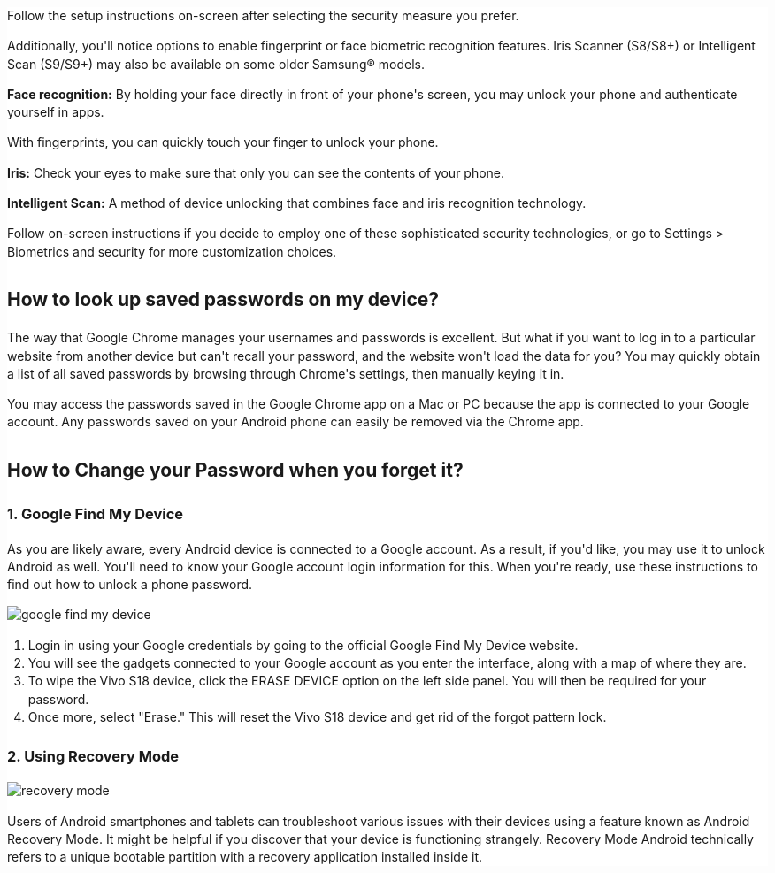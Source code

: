 Follow the setup instructions on-screen after selecting the security measure you prefer.

Additionally, you'll notice options to enable fingerprint or face biometric recognition features. Iris Scanner (S8/S8+) or Intelligent Scan (S9/S9+) may also be available on some older Samsung® models.

**Face recognition:** By holding your face directly in front of your phone's screen, you may unlock your phone and authenticate yourself in apps.

With fingerprints, you can quickly touch your finger to unlock your phone.

**Iris:** Check your eyes to make sure that only you can see the contents of your phone.

**Intelligent Scan:** A method of device unlocking that combines face and iris recognition technology.

Follow on-screen instructions if you decide to employ one of these sophisticated security technologies, or go to Settings > Biometrics and security for more customization choices.

## How to look up saved passwords on my device?

The way that Google Chrome manages your usernames and passwords is excellent. But what if you want to log in to a particular website from another device but can't recall your password, and the website won't load the data for you? You may quickly obtain a list of all saved passwords by browsing through Chrome's settings, then manually keying it in.

You may access the passwords saved in the Google Chrome app on a Mac or PC because the app is connected to your Google account. Any passwords saved on your Android phone can easily be removed via the Chrome app.

## How to Change your Password when you forget it?

### 1\. Google Find My Device

As you are likely aware, every Android device is connected to a Google account. As a result, if you'd like, you may use it to unlock Android as well. You'll need to know your Google account login information for this. When you're ready, use these instructions to find out how to unlock a phone password.

![google find my device](https://images.wondershare.com/drfone/article/2022/11/how-to-change-lock-screen-password-3.jpg)

1. Login in using your Google credentials by going to the official Google Find My Device website.
2. You will see the gadgets connected to your Google account as you enter the interface, along with a map of where they are.
3. To wipe the Vivo S18 device, click the ERASE DEVICE option on the left side panel. You will then be required for your password.
4. Once more, select "Erase." This will reset the Vivo S18 device and get rid of the forgot pattern lock.

### 2\. Using Recovery Mode

![recovery mode](https://images.wondershare.com/drfone/article/2022/11/how-to-change-lock-screen-password-4.jpg)

Users of Android smartphones and tablets can troubleshoot various issues with their devices using a feature known as Android Recovery Mode. It might be helpful if you discover that your device is functioning strangely. Recovery Mode Android technically refers to a unique bootable partition with a recovery application installed inside it.
